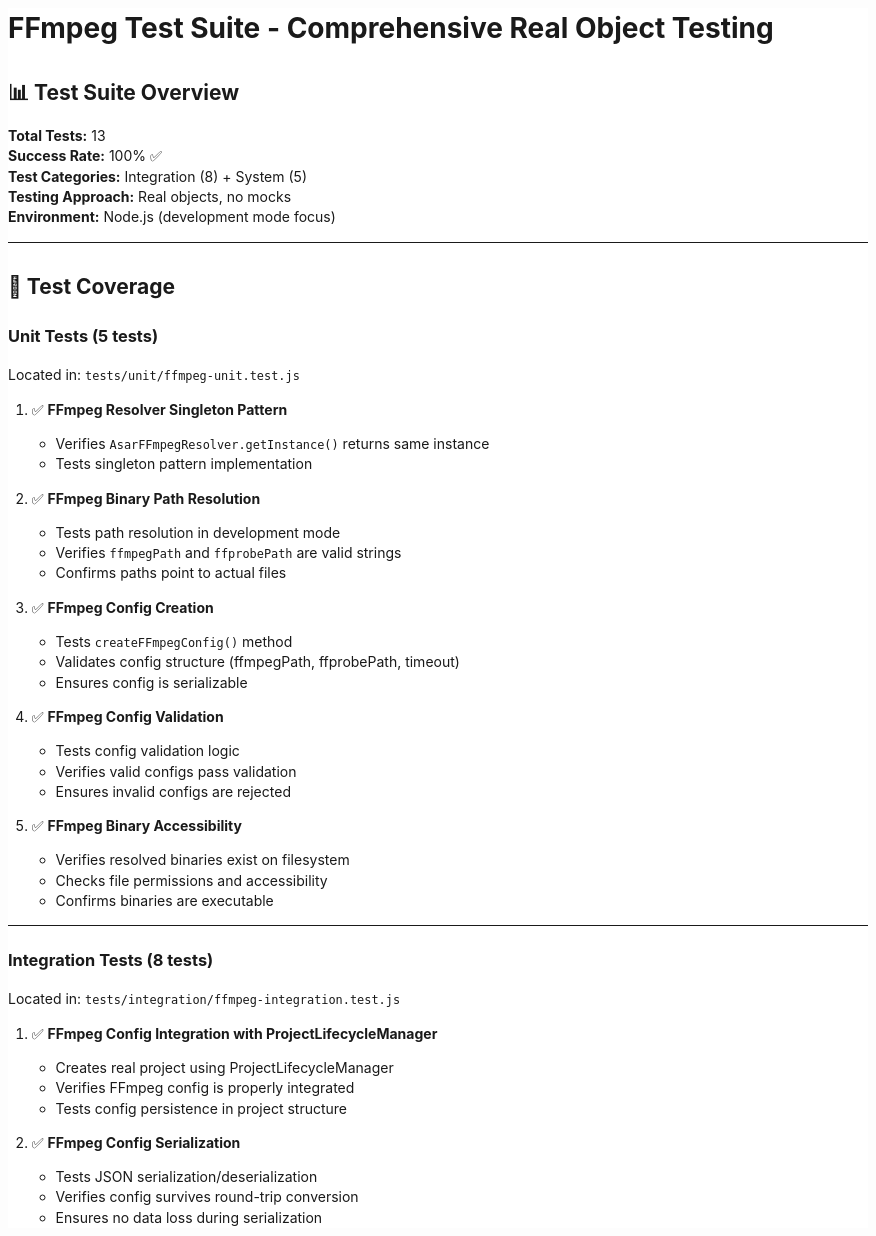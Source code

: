 # FFmpeg Test Suite - Comprehensive Real Object Testing

## 📊 Test Suite Overview

**Total Tests:** 13  
**Success Rate:** 100% ✅  
**Test Categories:** Integration (8) + System (5)  
**Testing Approach:** Real objects, no mocks  
**Environment:** Node.js (development mode focus)

---

## 🧪 Test Coverage

### **Unit Tests (5 tests)**
Located in: `tests/unit/ffmpeg-unit.test.js`

1. ✅ **FFmpeg Resolver Singleton Pattern**
   - Verifies `AsarFFmpegResolver.getInstance()` returns same instance
   - Tests singleton pattern implementation

2. ✅ **FFmpeg Binary Path Resolution**
   - Tests path resolution in development mode
   - Verifies `ffmpegPath` and `ffprobePath` are valid strings
   - Confirms paths point to actual files

3. ✅ **FFmpeg Config Creation**
   - Tests `createFFmpegConfig()` method
   - Validates config structure (ffmpegPath, ffprobePath, timeout)
   - Ensures config is serializable

4. ✅ **FFmpeg Config Validation**
   - Tests config validation logic
   - Verifies valid configs pass validation
   - Ensures invalid configs are rejected

5. ✅ **FFmpeg Binary Accessibility**
   - Verifies resolved binaries exist on filesystem
   - Checks file permissions and accessibility
   - Confirms binaries are executable

---

### **Integration Tests (8 tests)**
Located in: `tests/integration/ffmpeg-integration.test.js`

1. ✅ **FFmpeg Config Integration with ProjectLifecycleManager**
   - Creates real project using ProjectLifecycleManager
   - Verifies FFmpeg config is properly integrated
   - Tests config persistence in project structure

2. ✅ **FFmpeg Config Serialization**
   - Tests JSON serialization/deserialization
   - Verifies config survives round-trip conversion
   - Ensures no data loss during serialization
